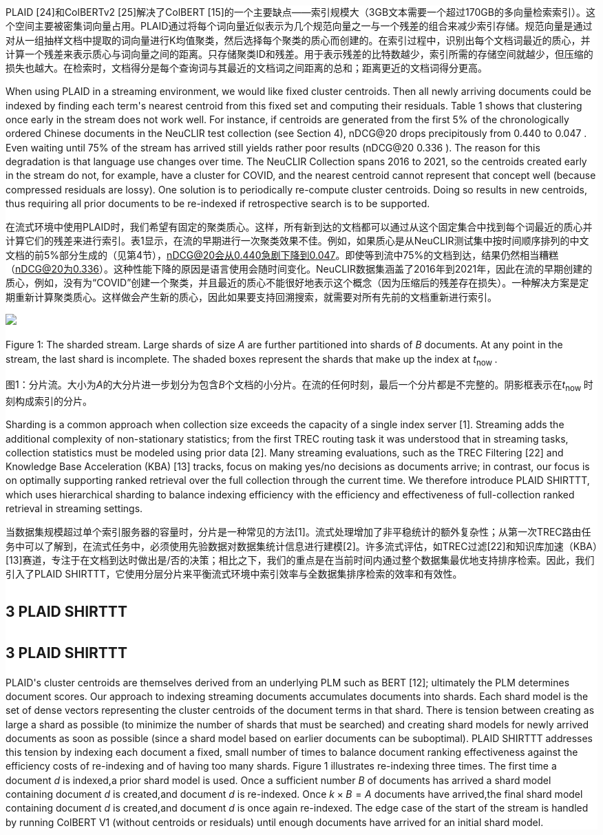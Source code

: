 PLAID [24]和ColBERTv2 [25]解决了ColBERT [15]的一个主要缺点——索引规模大（3GB文本需要一个超过${170}\mathrm{{GB}}$的多向量检索索引）。这个空间主要被密集词向量占用。PLAID通过将每个词向量近似表示为几个规范向量之一与一个残差的组合来减少索引存储。规范向量是通过对从一组抽样文档中提取的词向量进行K均值聚类，然后选择每个聚类的质心而创建的。在索引过程中，识别出每个文档词最近的质心，并计算一个残差来表示质心与词向量之间的距离。只存储聚类ID和残差。用于表示残差的比特数越少，索引所需的存储空间就越少，但压缩的损失也越大。在检索时，文档得分是每个查询词与其最近的文档词之间距离的总和；距离更近的文档词得分更高。

When using PLAID in a streaming environment, we would like fixed cluster centroids. Then all newly arriving documents could be indexed by finding each term's nearest centroid from this fixed set and computing their residuals. Table 1 shows that clustering once early in the stream does not work well. For instance, if centroids are generated from the first $5\%$ of the chronologically ordered Chinese documents in the NeuCLIR test collection (see Section 4), nDCG@20 drops precipitously from 0.440 to 0.047 . Even waiting until 75% of the stream has arrived still yields rather poor results (nDCG@20 0.336 ). The reason for this degradation is that language use changes over time. The NeuCLIR Collection spans 2016 to 2021, so the centroids created early in the stream do not, for example, have a cluster for COVID, and the nearest centroid cannot represent that concept well (because compressed residuals are lossy). One solution is to periodically re-compute cluster centroids. Doing so results in new centroids, thus requiring all prior documents to be re-indexed if retrospective search is to be supported.

在流式环境中使用PLAID时，我们希望有固定的聚类质心。这样，所有新到达的文档都可以通过从这个固定集合中找到每个词最近的质心并计算它们的残差来进行索引。表1显示，在流的早期进行一次聚类效果不佳。例如，如果质心是从NeuCLIR测试集中按时间顺序排列的中文文档的前$5\%$部分生成的（见第4节），nDCG@20会从0.440急剧下降到0.047。即使等到流中75%的文档到达，结果仍然相当糟糕（nDCG@20为0.336）。这种性能下降的原因是语言使用会随时间变化。NeuCLIR数据集涵盖了2016年到2021年，因此在流的早期创建的质心，例如，没有为“COVID”创建一个聚类，并且最近的质心不能很好地表示这个概念（因为压缩后的残差存在损失）。一种解决方案是定期重新计算聚类质心。这样做会产生新的质心，因此如果要支持回溯搜索，就需要对所有先前的文档重新进行索引。





<img src="https://cdn.noedgeai.com/0195ae21-f96a-78ce-bf04-b2e4830ee9af_1.jpg?x=926&y=243&w=716&h=179&r=0"/>

Figure 1: The sharded stream. Large shards of size $A$ are further partitioned into shards of $B$ documents. At any point in the stream, the last shard is incomplete. The shaded boxes represent the shards that make up the index at ${t}_{\text{now }}$ .

图1：分片流。大小为$A$的大分片进一步划分为包含$B$个文档的小分片。在流的任何时刻，最后一个分片都是不完整的。阴影框表示在${t}_{\text{now }}$时刻构成索引的分片。



Sharding is a common approach when collection size exceeds the capacity of a single index server [1]. Streaming adds the additional complexity of non-stationary statistics; from the first TREC routing task it was understood that in streaming tasks, collection statistics must be modeled using prior data [2]. Many streaming evaluations, such as the TREC Filtering [22] and Knowledge Base Acceleration (KBA) [13] tracks, focus on making yes/no decisions as documents arrive; in contrast, our focus is on optimally supporting ranked retrieval over the full collection through the current time. We therefore introduce PLAID SHIRTTT, which uses hierarchical sharding to balance indexing efficiency with the efficiency and effectiveness of full-collection ranked retrieval in streaming settings.

当数据集规模超过单个索引服务器的容量时，分片是一种常见的方法[1]。流式处理增加了非平稳统计的额外复杂性；从第一次TREC路由任务中可以了解到，在流式任务中，必须使用先验数据对数据集统计信息进行建模[2]。许多流式评估，如TREC过滤[22]和知识库加速（KBA）[13]赛道，专注于在文档到达时做出是/否的决策；相比之下，我们的重点是在当前时间内通过整个数据集最优地支持排序检索。因此，我们引入了PLAID SHIRTTT，它使用分层分片来平衡流式环境中索引效率与全数据集排序检索的效率和有效性。

## 3 PLAID SHIRTTT

## 3 PLAID SHIRTTT

PLAID's cluster centroids are themselves derived from an underlying PLM such as BERT [12]; ultimately the PLM determines document scores. Our approach to indexing streaming documents accumulates documents into shards. Each shard model is the set of dense vectors representing the cluster centroids of the document terms in that shard. There is tension between creating as large a shard as possible (to minimize the number of shards that must be searched) and creating shard models for newly arrived documents as soon as possible (since a shard model based on earlier documents can be suboptimal). PLAID SHIRTTT addresses this tension by indexing each document a fixed, small number of times to balance document ranking effectiveness against the efficiency costs of re-indexing and of having too many shards. Figure 1 illustrates re-indexing three times. The first time a document $d$ is indexed,a prior shard model is used. Once a sufficient number $B$ of documents has arrived a shard model containing document $d$ is created,and document $d$ is re-indexed. Once $k \times  B = A$ documents have arrived,the final shard model containing document $d$ is created,and document $d$ is once again re-indexed. The edge case of the start of the stream is handled by running ColBERT V1 (without centroids or residuals) until enough documents have arrived for an initial shard model.
